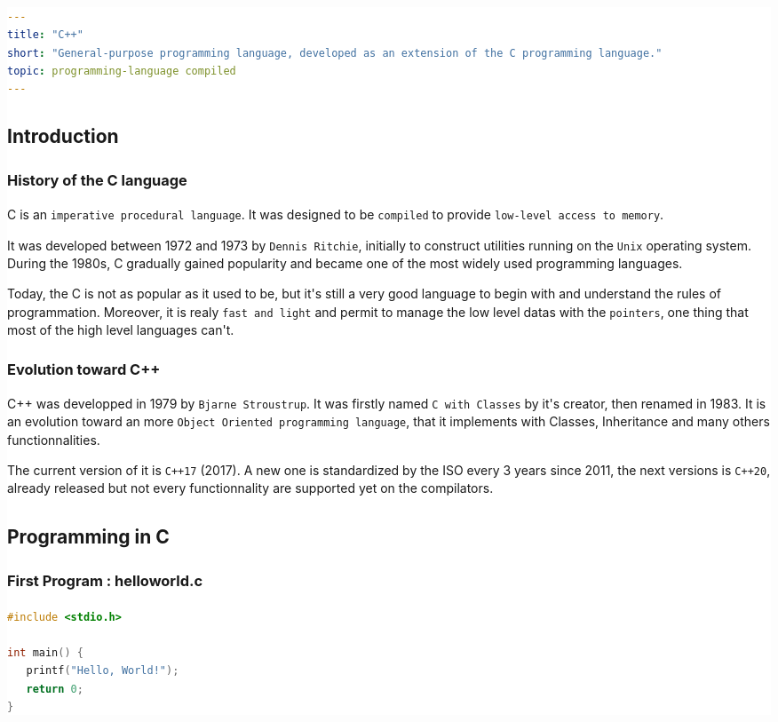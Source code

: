 ```yaml
---
title: "C++"
short: "General-purpose programming language, developed as an extension of the C programming language."
topic: programming-language compiled
---
```


## Introduction

### History of the C language

C is an `imperative procedural language`. It was designed to be
`compiled` to provide `low-level access to memory`.

It was developed between 1972 and 1973 by `Dennis Ritchie`, initially to
construct utilities running on the `Unix` operating system. During the
1980s, C gradually gained popularity and became one of the most widely
used programming languages.

Today, the C is not as popular as it used to be, but it's still a very
good language to begin with and understand the rules of programmation.
Moreover, it is realy `fast and light` and permit to manage the low
level datas with the `pointers`, one thing that most of the high level
languages can't.

### Evolution toward C++

C++ was developped in 1979 by `Bjarne Stroustrup`. It was firstly named
`C with Classes` by it's creator, then renamed in 1983. It is an
evolution toward an more `Object Oriented programming language`, that it
implements with Classes, Inheritance and many others functionnalities.

The current version of it is `C++17` (2017). A new one is standardized
by the ISO every 3 years since 2011, the next versions is `C++20`,
already released but not every functionnality are supported yet on the
compilators.

## Programming in C

### First Program : helloworld.c

```cpp
#include <stdio.h>

int main() {
   printf("Hello, World!");
   return 0;
}
```
